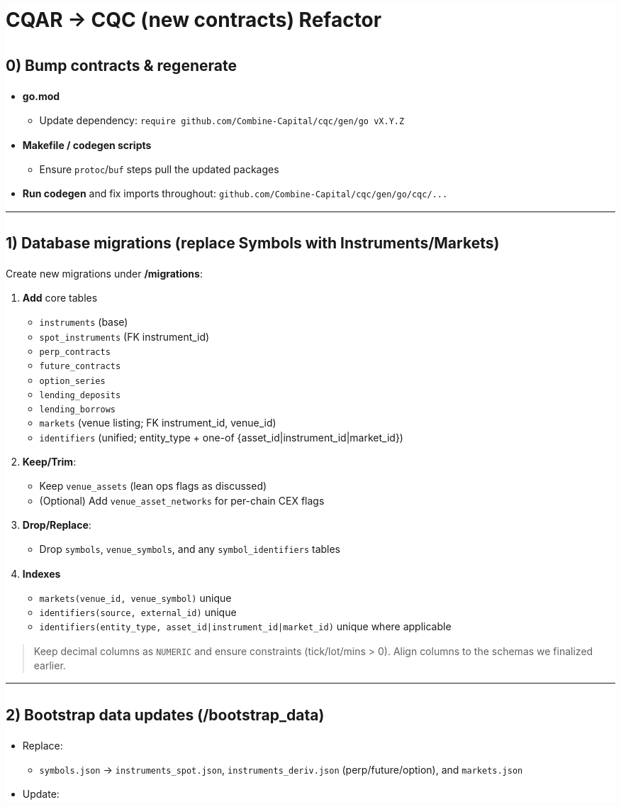 # CQAR → CQC (new contracts) Refactor

## 0) Bump contracts & regenerate

* **go.mod**

  * Update dependency: `require github.com/Combine-Capital/cqc/gen/go vX.Y.Z`
* **Makefile / codegen scripts**

  * Ensure `protoc`/`buf` steps pull the updated packages
* **Run codegen** and fix imports throughout: `github.com/Combine-Capital/cqc/gen/go/cqc/...`

---

## 1) Database migrations (replace Symbols with Instruments/Markets)

Create new migrations under **/migrations**:

1. **Add** core tables

   * `instruments` (base)
   * `spot_instruments` (FK instrument_id)
   * `perp_contracts`
   * `future_contracts`
   * `option_series`
   * `lending_deposits`
   * `lending_borrows`
   * `markets` (venue listing; FK instrument_id, venue_id)
   * `identifiers` (unified; entity_type + one-of {asset_id|instrument_id|market_id})
2. **Keep/Trim**:

   * Keep `venue_assets` (lean ops flags as discussed)
   * (Optional) Add `venue_asset_networks` for per-chain CEX flags
3. **Drop/Replace**:

   * Drop `symbols`, `venue_symbols`, and any `symbol_identifiers` tables
4. **Indexes**

   * `markets(venue_id, venue_symbol)` unique
   * `identifiers(source, external_id)` unique
   * `identifiers(entity_type, asset_id|instrument_id|market_id)` unique where applicable

> Keep decimal columns as `NUMERIC` and ensure constraints (tick/lot/mins > 0). Align columns to the schemas we finalized earlier.

---

## 2) Bootstrap data updates (**/bootstrap_data**)

* Replace:

  * `symbols.json` → `instruments_spot.json`, `instruments_deriv.json` (perp/future/option), and `markets.json`
* Update:
